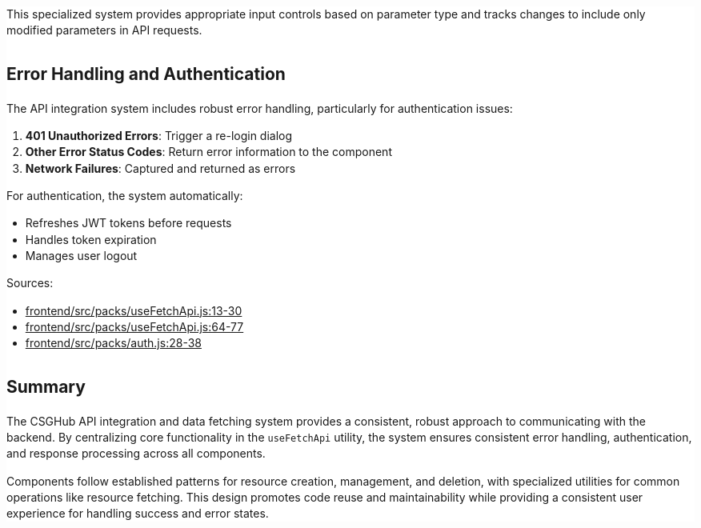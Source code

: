 This specialized system provides appropriate input controls based on parameter type and tracks changes to include only modified parameters in API requests.

## Error Handling and Authentication

The API integration system includes robust error handling, particularly for authentication issues:

1. **401 Unauthorized Errors**: Trigger a re-login dialog
2. **Other Error Status Codes**: Return error information to the component
3. **Network Failures**: Captured and returned as errors

For authentication, the system automatically:
- Refreshes JWT tokens before requests
- Handles token expiration
- Manages user logout

Sources:
- [frontend/src/packs/useFetchApi.js:13-30]()
- [frontend/src/packs/useFetchApi.js:64-77]()
- [frontend/src/packs/auth.js:28-38]()

## Summary

The CSGHub API integration and data fetching system provides a consistent, robust approach to communicating with the backend. By centralizing core functionality in the `useFetchApi` utility, the system ensures consistent error handling, authentication, and response processing across all components.

Components follow established patterns for resource creation, management, and deletion, with specialized utilities for common operations like resource fetching. This design promotes code reuse and maintainability while providing a consistent user experience for handling success and error states.